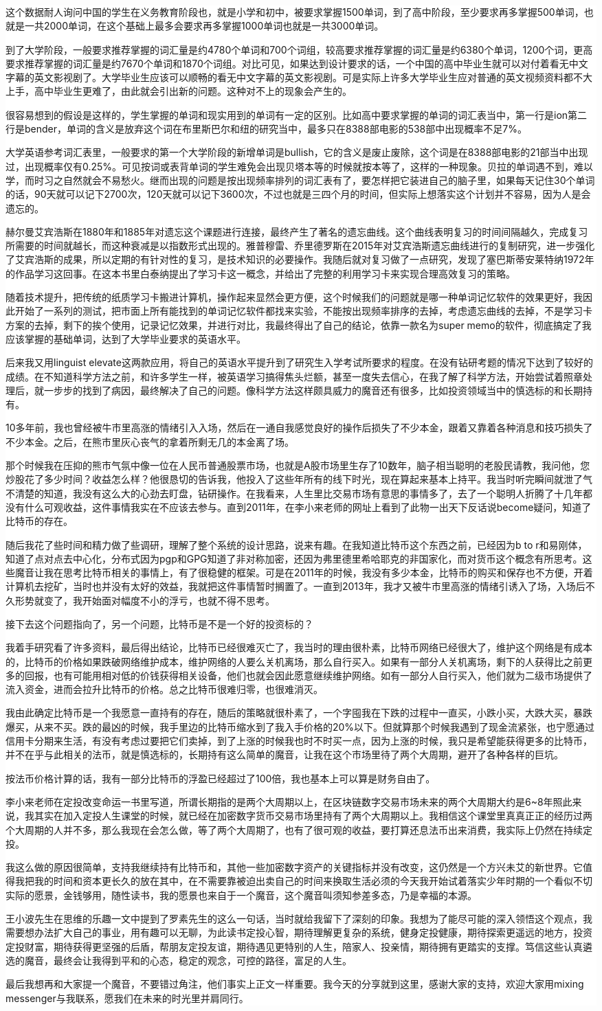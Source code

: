 这个数据耐人询问中国的学生在义务教育阶段也，就是小学和初中，被要求掌握1500单词，到了高中阶段，至少要求再多掌握500单词，也就是一共2000单词，在这个基础上最多会要求再多掌握1000单词也就是一共3000单词。

到了大学阶段，一般要求推荐掌握的词汇量是约4780个单词和700个词组，较高要求推荐掌握的词汇量是约6380个单词，1200个词，更高要求推荐掌握的词汇量是约7670个单词和1870个词组。对比可见，如果达到设计要求的话，一个中国的高中毕业生就可以对付着看无中文字幕的英文影视剧了。大学毕业生应该可以顺畅的看无中文字幕的英文影视剧。可是实际上许多大学毕业生应对普通的英文视频资料都不大上手，高中毕业生更难了，由此就会引出新的问题。这种对不上的现象会产生的。

很容易想到的假设是这样的，学生掌握的单词和现实用到的单词有一定的区别。比如高中要求掌握的单词的词汇表当中，第一行是ion第二行是bender，单词的含义是放弃这个词在布里斯巴尔和纽的研究当中，最多只在8388部电影的538部中出现概率不足7%。

大学英语参考词汇表里，一般要求的第一个大学阶段的新增单词是bullish，它的含义是废止废除，这个词是在8388部电影的21部当中出现过，出现概率仅有0.25%。可见按词或表背单词的学生难免会出现贝塔本等的时候就按本等了，这样的一种现象。贝拉的单词遇不到，难以学，而时习之自然就会不易愁火。继而出现的问题是按出现频率排列的词汇表有了，要怎样把它装进自己的脑子里，如果每天记住30个单词的话，90天就可以记下2700次，120天就可以记下3600次，不过也就是三四个月的时间，但实际上想落实这个计划并不容易，因为人是会遗忘的。

赫尔曼艾宾浩斯在1880年和1885年对遗忘这个课题进行连接，最终产生了著名的遗忘曲线。这个曲线表明复习的时间间隔越久，完成复习所需要的时间就越长，而这种衰减是以指数形式出现的。雅普穆雷、乔里德罗斯在2015年对艾宾浩斯遗忘曲线进行的复制研究，进一步强化了艾宾浩斯的成果，所以定期的有针对性的复习，是技术知识的必要操作。我随后就对复习做了一点研究，发现了塞巴斯蒂安莱特纳1972年的作品学习这回事。在这本书里白泰纳提出了学习卡这一概念，并给出了完整的利用学习卡来实现合理高效复习的策略。

随着技术提升，把传统的纸质学习卡搬进计算机，操作起来显然会更方便，这个时候我们的问题就是哪一种单词记忆软件的效果更好，我因此开始了一系列的测试，把市面上所有能找到的单词记忆软件都找来实验，不能按出现频率排序的去掉，考虑遗忘曲线的去掉，不是学习卡方案的去掉，剩下的挨个使用，记录记忆效果，并进行对比，我最终得出了自己的结论，依靠一款名为super memo的软件，彻底搞定了我应该掌握的基础单词，达到了大学毕业要求的英语水平。

后来我又用linguist elevate这两款应用，将自己的英语水平提升到了研究生入学考试所要求的程度。在没有钻研考题的情况下达到了较好的成绩。在不知道科学方法之前，和许多学生一样，被英语学习搞得焦头烂额，甚至一度失去信心，在我了解了科学方法，开始尝试着照章处理后，就一步步的找到了病因，最终解决了自己的问题。像科学方法这样颇具威力的魔音还有很多，比如投资领域当中的慎选标的和长期持有。

10多年前，我也曾经被牛市里高涨的情绪引入入场，然后在一通自我感觉良好的操作后损失了不少本金，跟着又靠着各种消息和技巧损失了不少本金。之后，在熊市里灰心丧气的拿着所剩无几的本金离了场。

那个时候我在压抑的熊市气氛中像一位在人民币普通股票市场，也就是A股市场里生存了10数年，脑子相当聪明的老股民请教，我问他，您炒股花了多少时间？收益怎么样？他很恳切的告诉我，他投入了这些年所有的线下时光，现在算起来基本上持平。我当时听完瞬间就泄了气不清楚的知道，我没有这么大的心劲去盯盘，钻研操作。在我看来，人生里比交易市场有意思的事情多了，去了一个聪明人折腾了十几年都没有什么可观收益，这件事情我实在不应该去参与。直到2011年，在李小来老师的网址上看到了此物一出天下反话说become疑问，知道了比特币的存在。

随后我花了些时间和精力做了些调研，理解了整个系统的设计思路，说来有趣。在我知道比特币这个东西之前，已经因为b to r和易刚体，知道了点对点去中心化，分布式因为pgp和GPG知道了非对称加密，还因为弗里德里希哈耶克的非国家化，而对货币这个概念有所思考。这些魔音让我在思考比特币相关的事情上，有了很稳健的框架。可是在2011年的时候，我没有多少本金，比特币的购买和保存也不方便，开着计算机去挖矿，当时也并没有太好的效益，我就把这件事情暂时搁置了。一直到2013年，我才又被牛市里高涨的情绪引诱入了场，入场后不久形势就变了，我开始面对幅度不小的浮亏，也就不得不思考。

接下去这个问题指向了，另一个问题，比特币是不是一个好的投资标的？

我着手研究看了许多资料，最后得出结论，比特币已经很难灭亡了，我当时的理由很朴素，比特币网络已经很大了，维护这个网络是有成本的，比特币的价格如果跌破网络维护成本，维护网络的人要么关机离场，那么自行买入。如果有一部分人关机离场，剩下的人获得比之前更多的回报，也有可能用相对低的价钱获得相关设备，他们也就会因此愿意继续维护网络。如有一部分人自行买入，他们就为二级市场提供了流入资金，进而会拉升比特币的价格。总之比特币很难归零，也很难消灭。

我由此确定比特币是一个我愿意一直持有的存在，随后的策略就很朴素了，一个字囤我在下跌的过程中一直买，小跌小买，大跌大买，暴跌爆买，从来不买。跌的最凶的时候，我手里边的比特币缩水到了我入手价格的20%以下。但就算那个时候我遇到了现金流紧张，也宁愿通过信用卡分期来生活，有没有考虑过要把它们卖掉，到了上涨的时候我也时不时买一点，因为上涨的时候，我只是希望能获得更多的比特币，并不在乎与此相关的法币，就是慎选标的，长期持有这么简单的魔音，让我在这个市场里待了两个大周期，避开了各种各样的巨坑。

按法币价格计算的话，我有一部分比特币的浮盈已经超过了100倍，我也基本上可以算是财务自由了。

李小来老师在定投改变命运一书里写道，所谓长期指的是两个大周期以上，在区块链数字交易市场未来的两个大周期大约是6~8年照此来说，我其实在加入定投人生课堂的时候，就已经在加密数字货币交易市场里持有了两个大周期以上。我相信这个课堂里真真正正的经历过两个大周期的人并不多，那么我现在会怎么做，等了两个大周期了，也有了很可观的收益，要打算还息法币出来消费，我实际上仍然在持续定投。

我这么做的原因很简单，支持我继续持有比特币和，其他一些加密数字资产的关键指标并没有改变，这仍然是一个方兴未艾的新世界。它值得我把我的时间和资本更长久的放在其中，在不需要靠被迫出卖自己的时间来换取生活必须的今天我开始试着落实少年时期的一个看似不切实际的愿景，金钱够用，随性读书，我的愿景也来自于一个魔音，这个魔音叫须知参差多态，乃是幸福的本源。

王小波先生在思维的乐趣一文中提到了罗素先生的这么一句话，当时就给我留下了深刻的印象。我想为了能尽可能的深入领悟这个观点，我需要想办法扩大自己的事业，用有趣可以无聊，为此读书定投心智，期待理解更复杂的系统，健身定投健康，期待探索更遥远的地方，投资定投财富，期待获得更坚强的后盾，帮朋友定投友谊，期待遇见更特别的人生，陪家人、投亲情，期待拥有更踏实的支撑。笃信这些认真遴选的魔音，最终会让我得到平和的心态，稳定的观念，可控的路径，富足的人生。

最后我想再和大家提一个魔音，不要错过角注，他们事实上正文一样重要。我今天的分享就到这里，感谢大家的支持，欢迎大家用mixing messenger与我联系，愿我们在未来的时光里并肩同行。